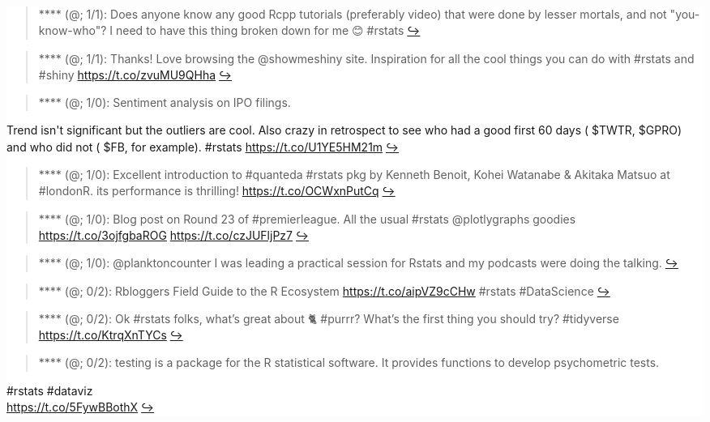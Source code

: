 


> **** (@; 1/1): Does anyone know any good  Rcpp tutorials (preferably video) that were done by lesser mortals, and not "you-know-who"? I need to have this thing broken down for me 😊 #rstats  [&#8618;](https://twitter.com/dataandme/status/953344568795295746)




> **** (@; 1/1): Thanks! Love browsing the @showmeshiny site. Inspiration for all the cool things you can do with #rstats and #shiny https://t.co/zvuMU9QHha  [&#8618;](https://twitter.com/dataandme/status/953315544756772867)




> **** (@; 1/0): Sentiment analysis on IPO filings.
>
Trend isn't significant but the outliers are cool. Also crazy in retrospect to see who had a good first 60 days ( $TWTR, $GPRO) and who did not ( $FB, for example). #rstats https://t.co/U1YE5HM21m  [&#8618;](https://twitter.com/dataandme/status/953387641394925570)




> **** (@; 1/0): Excellent introduction to #quanteda #rstats pkg by Kenneth Benoit, Kohei Watanabe &amp; Akitaka Matsuo  at #londonR. its performance is thrilling! https://t.co/OCWxnPutCq  [&#8618;](https://twitter.com/dataandme/status/953386664054976513)




> **** (@; 1/0): Blog post on Round 23 of #premierleague. All the usual #rstats @plotlygraphs goodies
https://t.co/3ojfgbaROG https://t.co/czJUFljPz7  [&#8618;](https://twitter.com/dataandme/status/953373139903307777)




> **** (@; 1/0): @planktoncounter I was leading a practical session for Rstats and my podcasts were doing the talking.  [&#8618;](https://twitter.com/dataandme/status/953358603750199301)




> **** (@; 0/2): Rbloggers Field Guide to the R Ecosystem https://t.co/aipVZ9cCHw #rstats #DataScience  [&#8618;](https://twitter.com/dataandme/status/953356894210592768)




> **** (@; 0/2): Ok #rstats folks, what’s great about 🐈 #purrr? What’s the first thing you should try? #tidyverse https://t.co/KtrqXnTYCs  [&#8618;](https://twitter.com/dataandme/status/953320519327105024)




> **** (@; 0/2): testing is a package for the R statistical software. 
It provides functions to develop psychometric tests.
     
#rstats #dataviz   
https://t.co/5FywBBothX  [&#8618;](https://twitter.com/dataandme/status/953316938700197888)



